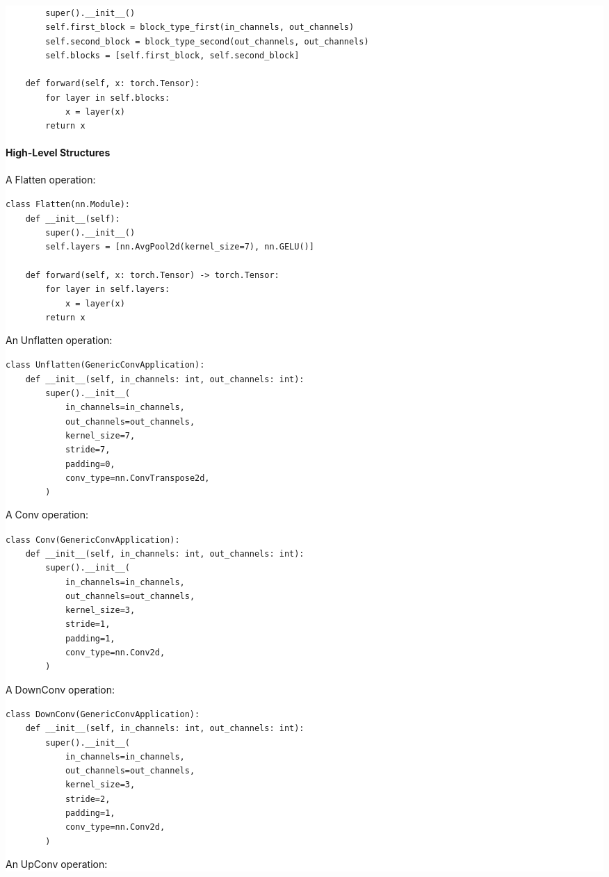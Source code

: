 ```
        super().__init__()
        self.first_block = block_type_first(in_channels, out_channels)
        self.second_block = block_type_second(out_channels, out_channels)
        self.blocks = [self.first_block, self.second_block]

    def forward(self, x: torch.Tensor):
        for layer in self.blocks:
            x = layer(x)
        return x
```

#### High-Level Structures
A Flatten operation:
```
class Flatten(nn.Module):
    def __init__(self):
        super().__init__()
        self.layers = [nn.AvgPool2d(kernel_size=7), nn.GELU()]

    def forward(self, x: torch.Tensor) -> torch.Tensor:
        for layer in self.layers:
            x = layer(x)
        return x
```
An Unflatten operation:
```
class Unflatten(GenericConvApplication):
    def __init__(self, in_channels: int, out_channels: int):
        super().__init__(
            in_channels=in_channels,
            out_channels=out_channels,
            kernel_size=7,
            stride=7,
            padding=0,
            conv_type=nn.ConvTranspose2d,
        )
```
A Conv operation:
```
class Conv(GenericConvApplication):
    def __init__(self, in_channels: int, out_channels: int):
        super().__init__(
            in_channels=in_channels,
            out_channels=out_channels,
            kernel_size=3,
            stride=1,
            padding=1,
            conv_type=nn.Conv2d,
        )
```
A DownConv operation:
```
class DownConv(GenericConvApplication):
    def __init__(self, in_channels: int, out_channels: int):
        super().__init__(
            in_channels=in_channels,
            out_channels=out_channels,
            kernel_size=3,
            stride=2,
            padding=1,
            conv_type=nn.Conv2d,
        )
```
An UpConv operation:
```
```